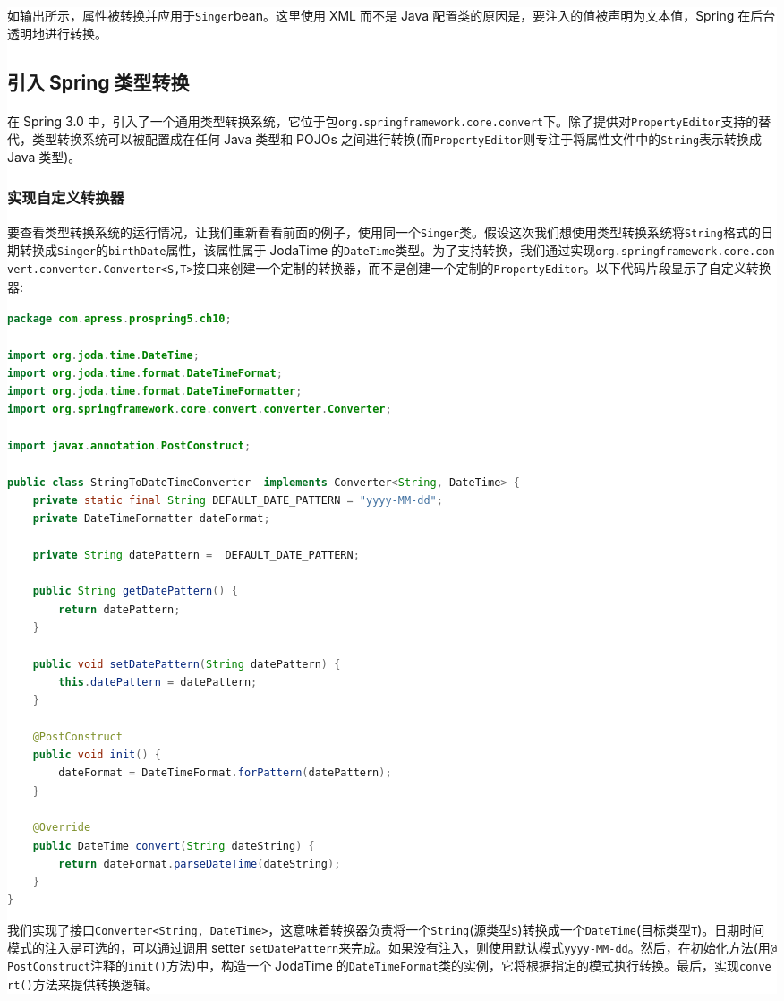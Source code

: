 如输出所示，属性被转换并应用于`Singer`bean。这里使用 XML 而不是 Java 配置类的原因是，要注入的值被声明为文本值，Spring 在后台透明地进行转换。

## 引入 Spring 类型转换

在 Spring 3.0 中，引入了一个通用类型转换系统，它位于包`org.springframework.core.convert`下。除了提供对`PropertyEditor`支持的替代，类型转换系统可以被配置成在任何 Java 类型和 POJOs 之间进行转换(而`PropertyEditor`则专注于将属性文件中的`String`表示转换成 Java 类型)。

### 实现自定义转换器

要查看类型转换系统的运行情况，让我们重新看看前面的例子，使用同一个`Singer`类。假设这次我们想使用类型转换系统将`String`格式的日期转换成`Singer`的`birthDate`属性，该属性属于 JodaTime 的`DateTime`类型。为了支持转换，我们通过实现`org.springframework.core.convert.converter.Converter<S,T>`接口来创建一个定制的转换器，而不是创建一个定制的`PropertyEditor`。以下代码片段显示了自定义转换器:

```java
package com.apress.prospring5.ch10;

import org.joda.time.DateTime;
import org.joda.time.format.DateTimeFormat;
import org.joda.time.format.DateTimeFormatter;
import org.springframework.core.convert.converter.Converter;

import javax.annotation.PostConstruct;

public class StringToDateTimeConverter  implements Converter<String, DateTime> {
    private static final String DEFAULT_DATE_PATTERN = "yyyy-MM-dd";
    private DateTimeFormatter dateFormat;

    private String datePattern =  DEFAULT_DATE_PATTERN;

    public String getDatePattern() {
        return datePattern;
    }

    public void setDatePattern(String datePattern) {
        this.datePattern = datePattern;
    }

    @PostConstruct
    public void init() {
        dateFormat = DateTimeFormat.forPattern(datePattern);
    }

    @Override
    public DateTime convert(String dateString) {
        return dateFormat.parseDateTime(dateString);
    }
}

```

我们实现了接口`Converter<String, DateTime>`，这意味着转换器负责将一个`String`(源类型`S`)转换成一个`DateTime`(目标类型`T`)。日期时间模式的注入是可选的，可以通过调用 setter `setDatePattern`来完成。如果没有注入，则使用默认模式`yyyy-MM-dd`。然后，在初始化方法(用`@PostConstruct`注释的`init()`方法)中，构造一个 JodaTime 的`DateTimeFormat`类的实例，它将根据指定的模式执行转换。最后，实现`convert()`方法来提供转换逻辑。

